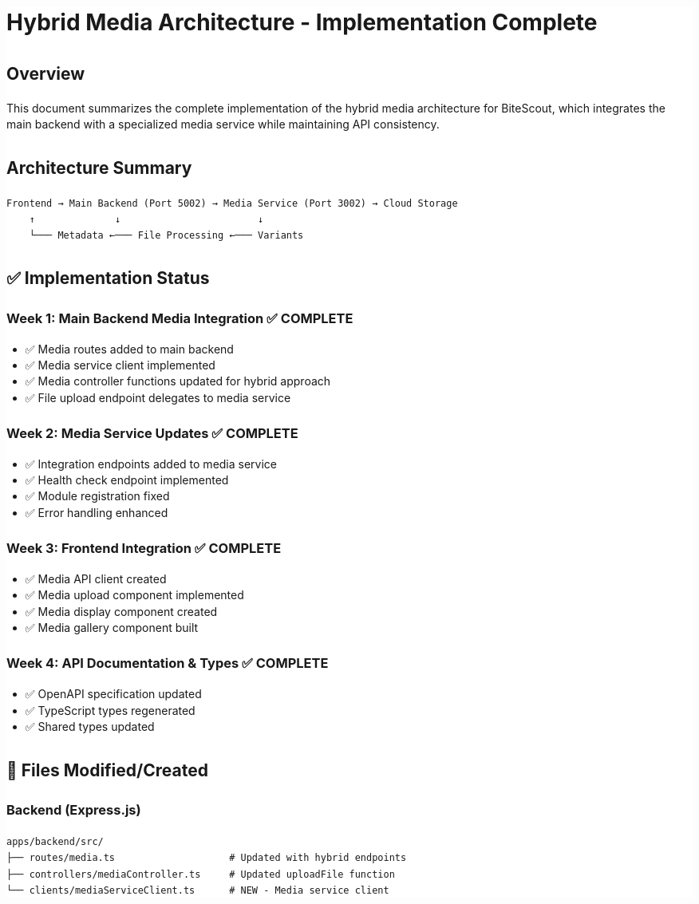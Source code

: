 # Hybrid Media Architecture - Implementation Complete

## Overview
This document summarizes the complete implementation of the hybrid media architecture for BiteScout, which integrates the main backend with a specialized media service while maintaining API consistency.

## Architecture Summary

```
Frontend → Main Backend (Port 5002) → Media Service (Port 3002) → Cloud Storage
    ↑              ↓                        ↓
    └─── Metadata ←─── File Processing ←─── Variants
```

## ✅ Implementation Status

### **Week 1: Main Backend Media Integration** ✅ COMPLETE
- ✅ Media routes added to main backend
- ✅ Media service client implemented
- ✅ Media controller functions updated for hybrid approach
- ✅ File upload endpoint delegates to media service

### **Week 2: Media Service Updates** ✅ COMPLETE
- ✅ Integration endpoints added to media service
- ✅ Health check endpoint implemented
- ✅ Module registration fixed
- ✅ Error handling enhanced

### **Week 3: Frontend Integration** ✅ COMPLETE
- ✅ Media API client created
- ✅ Media upload component implemented
- ✅ Media display component created
- ✅ Media gallery component built

### **Week 4: API Documentation & Types** ✅ COMPLETE
- ✅ OpenAPI specification updated
- ✅ TypeScript types regenerated
- ✅ Shared types updated

## 📁 Files Modified/Created

### Backend (Express.js)
```
apps/backend/src/
├── routes/media.ts                    # Updated with hybrid endpoints
├── controllers/mediaController.ts     # Updated uploadFile function
└── clients/mediaServiceClient.ts      # NEW - Media service client
```
